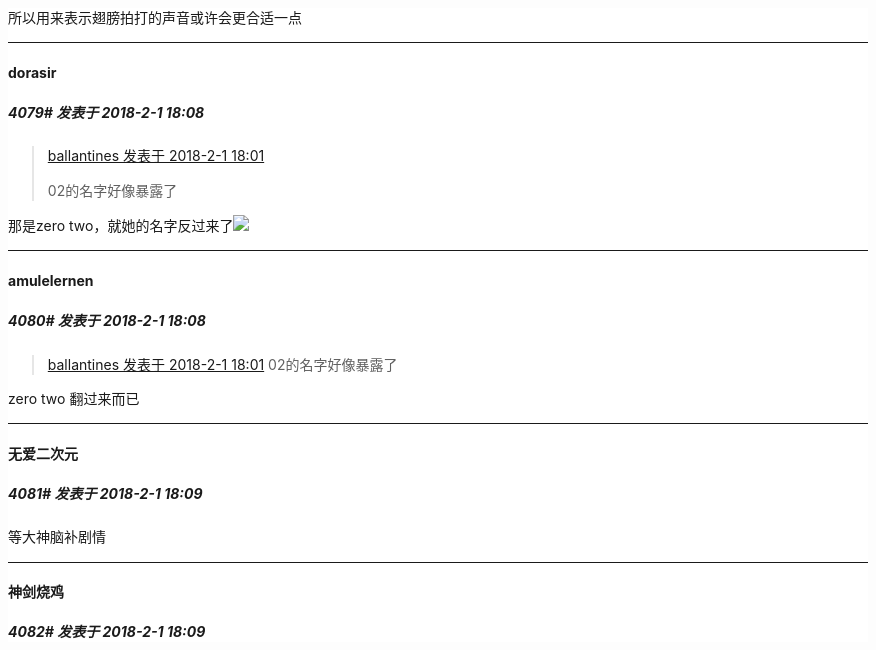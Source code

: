 所以用来表示翅膀拍打的声音或许会更合适一点







*****

####  dorasir  
##### 4079#       发表于 2018-2-1 18:08


<blockquote><a href="httphttps://bbs.saraba1st.com/2b/forum.php?mod=redirect&amp;goto=findpost&amp;pid=38423310&amp;ptid=1577974" target="_blank">ballantines 发表于 2018-2-1 18:01</a>

02的名字好像暴露了</blockquote>
那是zero two，就她的名字反过来了<img src="https://static.saraba1st.com/image/smiley/face2017/068.png" referrerpolicy="no-referrer">







*****

####  amulelernen  
##### 4080#       发表于 2018-2-1 18:08


<blockquote><a href="httphttps://bbs.saraba1st.com/2b/forum.php?mod=redirect&amp;goto=findpost&amp;pid=38423310&amp;ptid=1577974" target="_blank">ballantines 发表于 2018-2-1 18:01</a>
02的名字好像暴露了</blockquote>
zero two 翻过来而已







*****

####  无爱二次元  
##### 4081#       发表于 2018-2-1 18:09




等大神脑补剧情







*****

####  神剑烧鸡  
##### 4082#       发表于 2018-2-1 18:09



